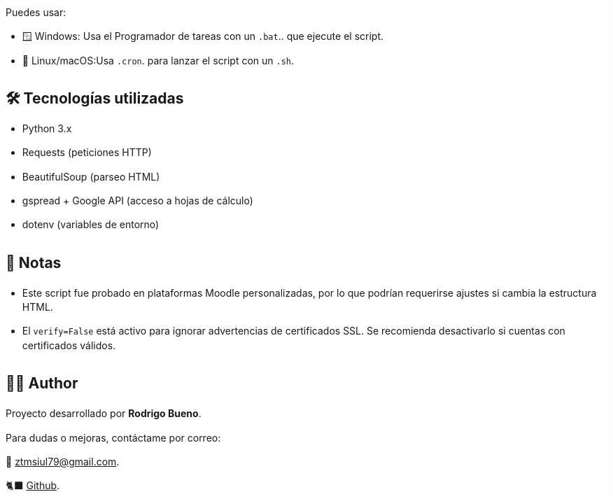 Puedes usar:

- 🪟 Windows: Usa el Programador de tareas con un `.bat`.. que ejecute el script.

- 🐧 Linux/macOS:Usa `.cron`. para lanzar el script con un `.sh`.

## 🛠 Tecnologías utilizadas

- Python 3.x

- Requests (peticiones HTTP)

- BeautifulSoup (parseo HTML)

- gspread + Google API (acceso a hojas de cálculo)

- dotenv (variables de entorno)

## 📌 Notas

- Este script fue probado en plataformas Moodle personalizadas, por lo que podrían requerirse ajustes si cambia la estructura HTML.

- El `verify=False` está activo para ignorar advertencias de certificados SSL. Se recomienda desactivarlo si cuentas con certificados válidos.

## 🧑‍💻 Author

Proyecto desarrollado por **Rodrigo Bueno**.

Para dudas o mejoras, contáctame por correo:

📧 [ztmsiul79@gmail.com](mailto:ztmsiul79@gmail.com).

🐈‍⬛ [Github](https://github.com/LolRB).